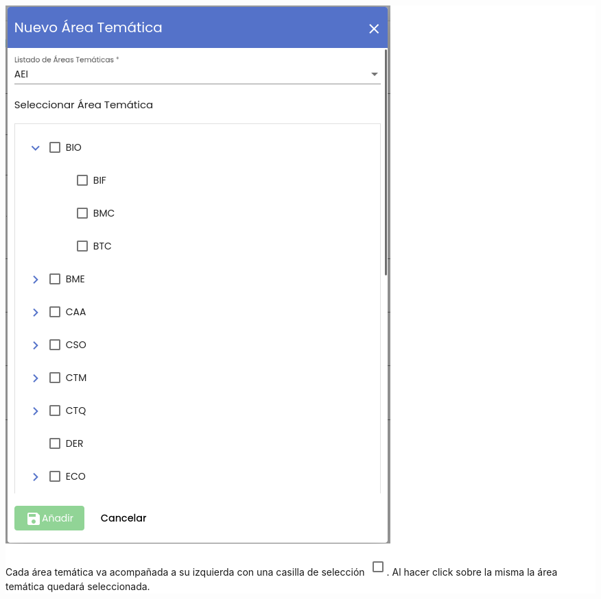 ![](/attachments/597853537/597883213.png)  


Cada área temática va acompañada a su izquierda con una casilla de selección ![](/attachments/597853537/597883189.png). Al hacer click sobre la misma la área temática quedará seleccionada.
